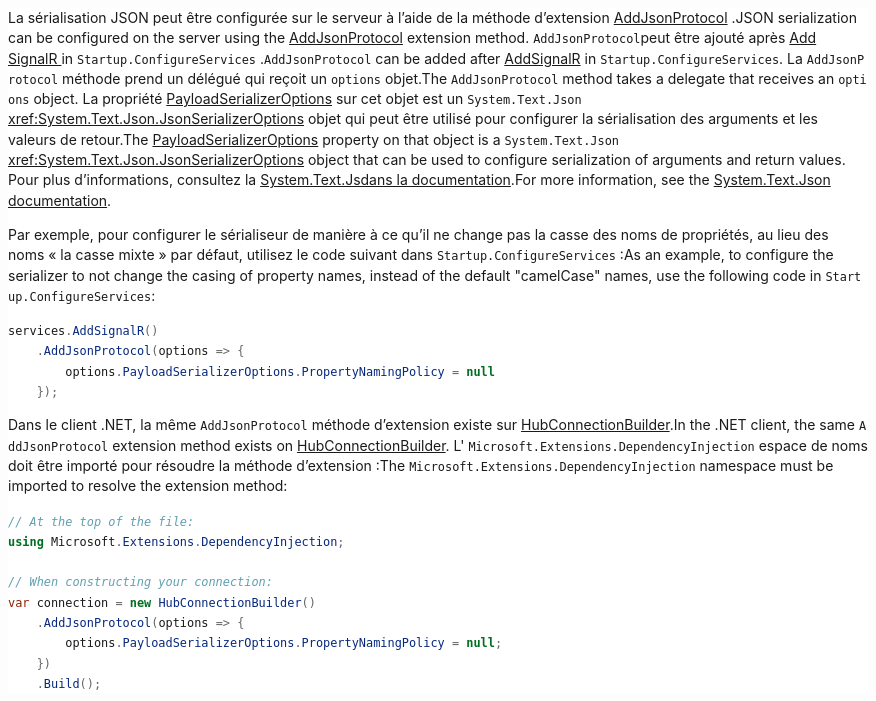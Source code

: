 <span data-ttu-id="e96e3-107">La sérialisation JSON peut être configurée sur le serveur à l’aide de la méthode d’extension [AddJsonProtocol](/dotnet/api/microsoft.extensions.dependencyinjection.jsonprotocoldependencyinjectionextensions.addjsonprotocol) .</span><span class="sxs-lookup"><span data-stu-id="e96e3-107">JSON serialization can be configured on the server using the [AddJsonProtocol](/dotnet/api/microsoft.extensions.dependencyinjection.jsonprotocoldependencyinjectionextensions.addjsonprotocol) extension method.</span></span> <span data-ttu-id="e96e3-108">`AddJsonProtocol`peut être ajouté après [Add SignalR ](/dotnet/api/microsoft.extensions.dependencyinjection.signalrdependencyinjectionextensions.addsignalr) in `Startup.ConfigureServices` .</span><span class="sxs-lookup"><span data-stu-id="e96e3-108">`AddJsonProtocol` can be added after [AddSignalR](/dotnet/api/microsoft.extensions.dependencyinjection.signalrdependencyinjectionextensions.addsignalr) in `Startup.ConfigureServices`.</span></span> <span data-ttu-id="e96e3-109">La `AddJsonProtocol` méthode prend un délégué qui reçoit un `options` objet.</span><span class="sxs-lookup"><span data-stu-id="e96e3-109">The `AddJsonProtocol` method takes a delegate that receives an `options` object.</span></span> <span data-ttu-id="e96e3-110">La propriété [PayloadSerializerOptions](/dotnet/api/microsoft.aspnetcore.signalr.jsonhubprotocoloptions.payloadserializeroptions) sur cet objet est un `System.Text.Json` <xref:System.Text.Json.JsonSerializerOptions> objet qui peut être utilisé pour configurer la sérialisation des arguments et les valeurs de retour.</span><span class="sxs-lookup"><span data-stu-id="e96e3-110">The [PayloadSerializerOptions](/dotnet/api/microsoft.aspnetcore.signalr.jsonhubprotocoloptions.payloadserializeroptions) property on that object is a `System.Text.Json` <xref:System.Text.Json.JsonSerializerOptions> object that can be used to configure serialization of arguments and return values.</span></span> <span data-ttu-id="e96e3-111">Pour plus d’informations, consultez la [System.Text.Jsdans la documentation](/dotnet/api/system.text.json).</span><span class="sxs-lookup"><span data-stu-id="e96e3-111">For more information, see the [System.Text.Json documentation](/dotnet/api/system.text.json).</span></span>

<span data-ttu-id="e96e3-112">Par exemple, pour configurer le sérialiseur de manière à ce qu’il ne change pas la casse des noms de propriétés, au lieu des noms « la casse mixte » par défaut, utilisez le code suivant dans `Startup.ConfigureServices` :</span><span class="sxs-lookup"><span data-stu-id="e96e3-112">As an example, to configure the serializer to not change the casing of property names, instead of the default "camelCase" names, use the following code in `Startup.ConfigureServices`:</span></span>

```csharp
services.AddSignalR()
    .AddJsonProtocol(options => {
        options.PayloadSerializerOptions.PropertyNamingPolicy = null
    });
```

<span data-ttu-id="e96e3-113">Dans le client .NET, la même `AddJsonProtocol` méthode d’extension existe sur [HubConnectionBuilder](/dotnet/api/microsoft.aspnetcore.signalr.client.hubconnectionbuilder).</span><span class="sxs-lookup"><span data-stu-id="e96e3-113">In the .NET client, the same `AddJsonProtocol` extension method exists on [HubConnectionBuilder](/dotnet/api/microsoft.aspnetcore.signalr.client.hubconnectionbuilder).</span></span> <span data-ttu-id="e96e3-114">L' `Microsoft.Extensions.DependencyInjection` espace de noms doit être importé pour résoudre la méthode d’extension :</span><span class="sxs-lookup"><span data-stu-id="e96e3-114">The `Microsoft.Extensions.DependencyInjection` namespace must be imported to resolve the extension method:</span></span>

```csharp
// At the top of the file:
using Microsoft.Extensions.DependencyInjection;

// When constructing your connection:
var connection = new HubConnectionBuilder()
    .AddJsonProtocol(options => {
        options.PayloadSerializerOptions.PropertyNamingPolicy = null;
    })
    .Build();
```
